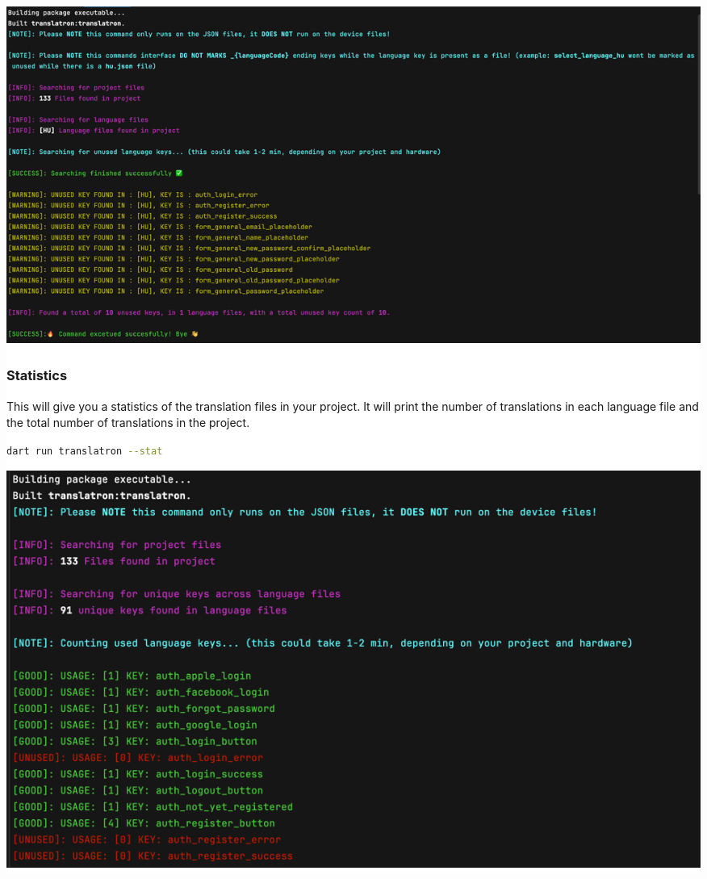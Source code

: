 ![img.png](img.png)

### Statistics
This will give you a statistics of the translation files in your project.
It will print the number of translations in each language file and the total number of translations in the project.
```bash
dart run translatron --stat
```
![img_1.png](img_1.png)
